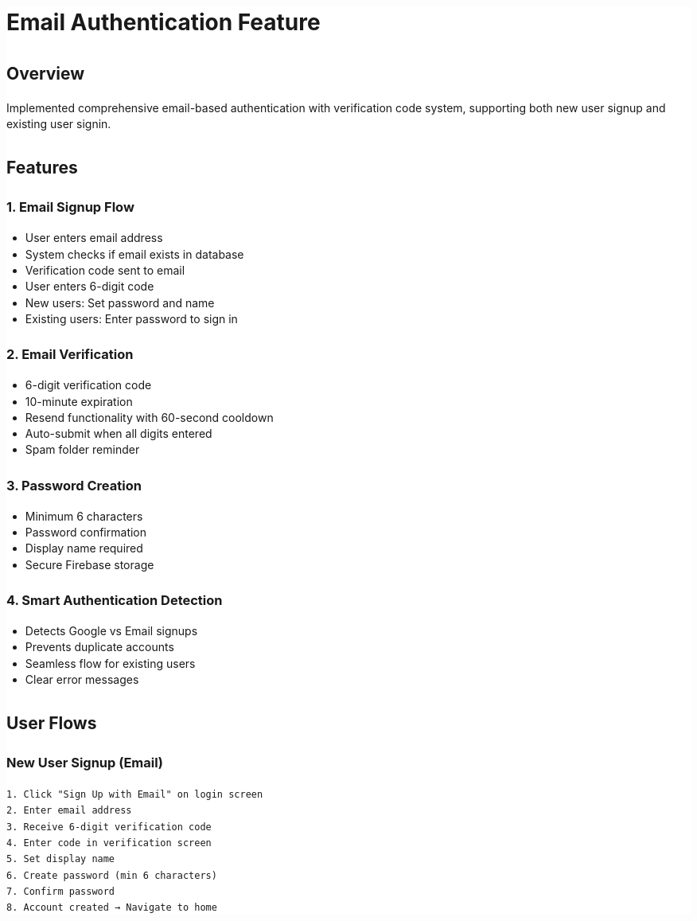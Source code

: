 # Email Authentication Feature

## Overview
Implemented comprehensive email-based authentication with verification code system, supporting both new user signup and existing user signin.

## Features

### 1. **Email Signup Flow**
- User enters email address
- System checks if email exists in database
- Verification code sent to email
- User enters 6-digit code
- New users: Set password and name
- Existing users: Enter password to sign in

### 2. **Email Verification**
- 6-digit verification code
- 10-minute expiration
- Resend functionality with 60-second cooldown
- Auto-submit when all digits entered
- Spam folder reminder

### 3. **Password Creation**
- Minimum 6 characters
- Password confirmation
- Display name required
- Secure Firebase storage

### 4. **Smart Authentication Detection**
- Detects Google vs Email signups
- Prevents duplicate accounts
- Seamless flow for existing users
- Clear error messages

## User Flows

### New User Signup (Email)
```
1. Click "Sign Up with Email" on login screen
2. Enter email address
3. Receive 6-digit verification code
4. Enter code in verification screen
5. Set display name
6. Create password (min 6 characters)
7. Confirm password
8. Account created → Navigate to home
```
